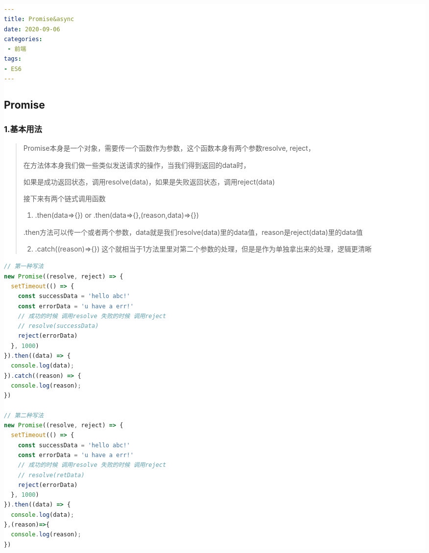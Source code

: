 ```yaml
---
title: Promise&async
date: 2020-09-06
categories:
 - 前端
tags:
- ES6
---
```


## Promise

### 1.基本用法

> Promise本身是一个对象，需要传一个函数作为参数，这个函数本身有两个参数resolve, reject，
>
> 在方法体本身我们做一些类似发送请求的操作，当我们得到返回的data时，
>
> 如果是成功返回状态，调用resolve(data)，如果是失败返回状态，调用reject(data)
>
> 接下来有两个链式调用函数
>
> 1.  .then(data=>{})  or .then(data=>{},(reason,data)=>{})
>
> ​	.then方法可以传一个或者两个参数，data就是我们resolve(data)里的data值，reason是reject(data)里的data值
>
> 2.  .catch((reason)=>{})  这个就相当于1方法里里对第二个参数的处理，但是是作为单独拿出来的处理，逻辑更清晰
>
> 

```js
// 第一种写法
new Promise((resolve, reject) => {
  setTimeout(() => {
    const successData = 'hello abc!'
    const errorData = 'u have a err!'
    // 成功的时候 调用resolve 失败的时候 调用reject
    // resolve(successData)
    reject(errorData)
  }, 1000)
}).then((data) => {
  console.log(data);
}).catch((reason) => {
  console.log(reason);
})

// 第二种写法
new Promise((resolve, reject) => {
  setTimeout(() => {
    const successData = 'hello abc!'
    const errorData = 'u have a err!'
    // 成功的时候 调用resolve 失败的时候 调用reject
    // resolve(retData)
    reject(errorData)
  }, 1000)
}).then((data) => {
  console.log(data);
},(reason)=>{
  console.log(reason);
})
```
